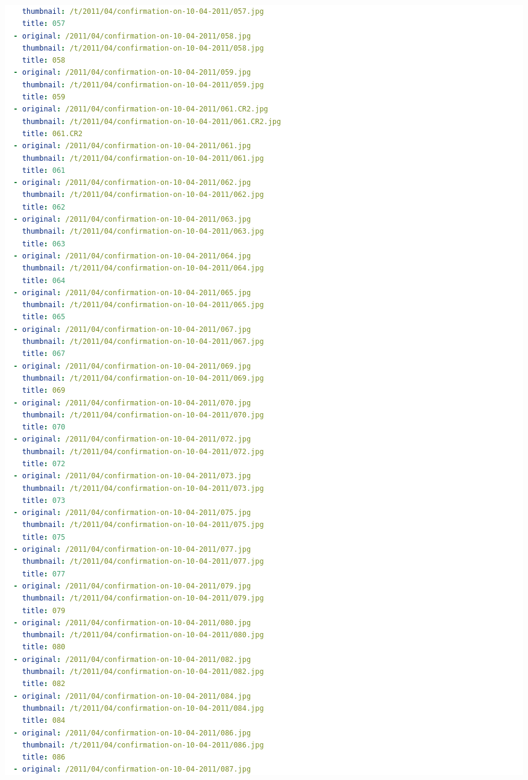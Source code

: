 ```yaml
    thumbnail: /t/2011/04/confirmation-on-10-04-2011/057.jpg
    title: 057
  - original: /2011/04/confirmation-on-10-04-2011/058.jpg
    thumbnail: /t/2011/04/confirmation-on-10-04-2011/058.jpg
    title: 058
  - original: /2011/04/confirmation-on-10-04-2011/059.jpg
    thumbnail: /t/2011/04/confirmation-on-10-04-2011/059.jpg
    title: 059
  - original: /2011/04/confirmation-on-10-04-2011/061.CR2.jpg
    thumbnail: /t/2011/04/confirmation-on-10-04-2011/061.CR2.jpg
    title: 061.CR2
  - original: /2011/04/confirmation-on-10-04-2011/061.jpg
    thumbnail: /t/2011/04/confirmation-on-10-04-2011/061.jpg
    title: 061
  - original: /2011/04/confirmation-on-10-04-2011/062.jpg
    thumbnail: /t/2011/04/confirmation-on-10-04-2011/062.jpg
    title: 062
  - original: /2011/04/confirmation-on-10-04-2011/063.jpg
    thumbnail: /t/2011/04/confirmation-on-10-04-2011/063.jpg
    title: 063
  - original: /2011/04/confirmation-on-10-04-2011/064.jpg
    thumbnail: /t/2011/04/confirmation-on-10-04-2011/064.jpg
    title: 064
  - original: /2011/04/confirmation-on-10-04-2011/065.jpg
    thumbnail: /t/2011/04/confirmation-on-10-04-2011/065.jpg
    title: 065
  - original: /2011/04/confirmation-on-10-04-2011/067.jpg
    thumbnail: /t/2011/04/confirmation-on-10-04-2011/067.jpg
    title: 067
  - original: /2011/04/confirmation-on-10-04-2011/069.jpg
    thumbnail: /t/2011/04/confirmation-on-10-04-2011/069.jpg
    title: 069
  - original: /2011/04/confirmation-on-10-04-2011/070.jpg
    thumbnail: /t/2011/04/confirmation-on-10-04-2011/070.jpg
    title: 070
  - original: /2011/04/confirmation-on-10-04-2011/072.jpg
    thumbnail: /t/2011/04/confirmation-on-10-04-2011/072.jpg
    title: 072
  - original: /2011/04/confirmation-on-10-04-2011/073.jpg
    thumbnail: /t/2011/04/confirmation-on-10-04-2011/073.jpg
    title: 073
  - original: /2011/04/confirmation-on-10-04-2011/075.jpg
    thumbnail: /t/2011/04/confirmation-on-10-04-2011/075.jpg
    title: 075
  - original: /2011/04/confirmation-on-10-04-2011/077.jpg
    thumbnail: /t/2011/04/confirmation-on-10-04-2011/077.jpg
    title: 077
  - original: /2011/04/confirmation-on-10-04-2011/079.jpg
    thumbnail: /t/2011/04/confirmation-on-10-04-2011/079.jpg
    title: 079
  - original: /2011/04/confirmation-on-10-04-2011/080.jpg
    thumbnail: /t/2011/04/confirmation-on-10-04-2011/080.jpg
    title: 080
  - original: /2011/04/confirmation-on-10-04-2011/082.jpg
    thumbnail: /t/2011/04/confirmation-on-10-04-2011/082.jpg
    title: 082
  - original: /2011/04/confirmation-on-10-04-2011/084.jpg
    thumbnail: /t/2011/04/confirmation-on-10-04-2011/084.jpg
    title: 084
  - original: /2011/04/confirmation-on-10-04-2011/086.jpg
    thumbnail: /t/2011/04/confirmation-on-10-04-2011/086.jpg
    title: 086
  - original: /2011/04/confirmation-on-10-04-2011/087.jpg
```